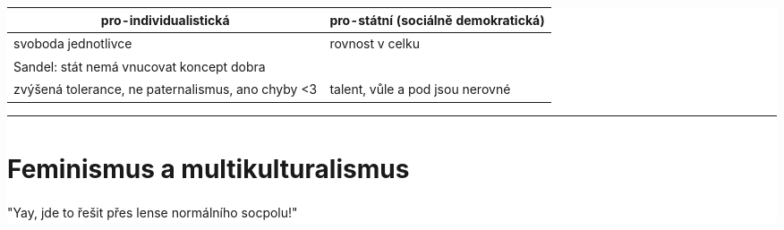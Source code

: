 | pro-individualistická                             | pro-státní (sociálně demokratická) |
| ------------------------------------------------- | ---------------------------------- |
| svoboda jednotlivce                               | rovnost v celku                    |
| Sandel: stát nemá vnucovat koncept dobra          |                                    |
| zvýšená tolerance, ne paternalismus, ano chyby <3 | talent, vůle a pod jsou nerovné    |
******
# Feminismus a multikulturalismus

"Yay, jde to řešit přes lense normálního socpolu!"
